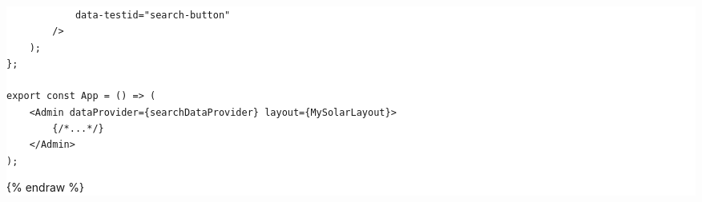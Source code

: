 ```tsx
            data-testid="search-button"
        />
    );
};

export const App = () => (
    <Admin dataProvider={searchDataProvider} layout={MySolarLayout}>
        {/*...*/}
    </Admin>
);
```
{% endraw %}
